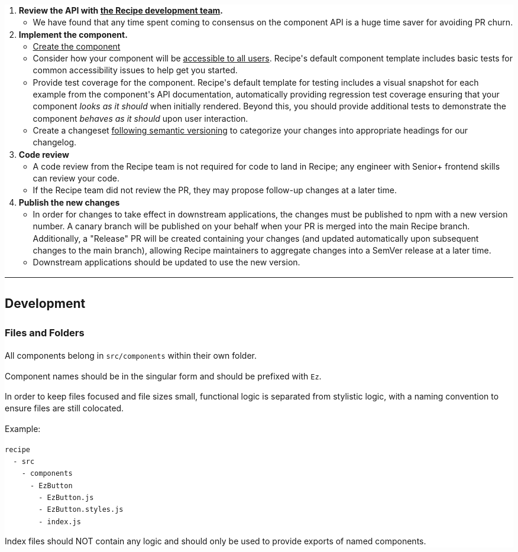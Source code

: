 1. **Review the API with [the Recipe development team](/meet-the-team#recipe-development-team).**
   - We have found that any time spent coming to consensus on the component API is a huge time saver for avoiding PR churn.
1. **Implement the component.**
   - [Create the component](#creating-components)
   - Consider how your component will be [accessible to all users](https://www.essentialaccessibility.com/blog/web-content-accessibility-guidelines). Recipe's default component template includes basic tests for common accessibility issues to help get you started.
   - Provide test coverage for the component. Recipe's default template for testing includes a visual snapshot for each example from the component's API documentation, automatically providing regression test coverage ensuring that your component _looks as it should_ when initially rendered. Beyond this, you should provide additional tests to demonstrate the component _behaves as it should_ upon user interaction.
   - Create a changeset [following semantic versioning](#following-semantic-versioning) to categorize your changes into appropriate headings for our changelog.
1. **Code review**
   - A code review from the Recipe team is not required for code to land in Recipe; any engineer with Senior+ frontend skills can review your code.
   - If the Recipe team did not review the PR, they may propose follow-up changes at a later time.
1. **Publish the new changes**
   - In order for changes to take effect in downstream applications, the changes must be published to npm with a new version number. A canary branch will be published on your behalf when your PR is merged into the main Recipe branch. Additionally, a "Release" PR will be created containing your changes (and updated automatically upon subsequent changes to the main branch), allowing Recipe maintainers to aggregate changes into a SemVer release at a later time.
   - Downstream applications should be updated to use the new version.

---

## Development

### Files and Folders

All components belong in `src/components` within their own folder.

Component names should be in the singular form and should be prefixed with `Ez`.

In order to keep files focused and file sizes small, functional logic is separated from stylistic logic, with a naming convention to ensure files are still colocated.

Example:

```
recipe
  - src
    - components
      - EzButton
        - EzButton.js
        - EzButton.styles.js
        - index.js
```

Index files should NOT contain any logic and should only be used to provide exports of named components.
